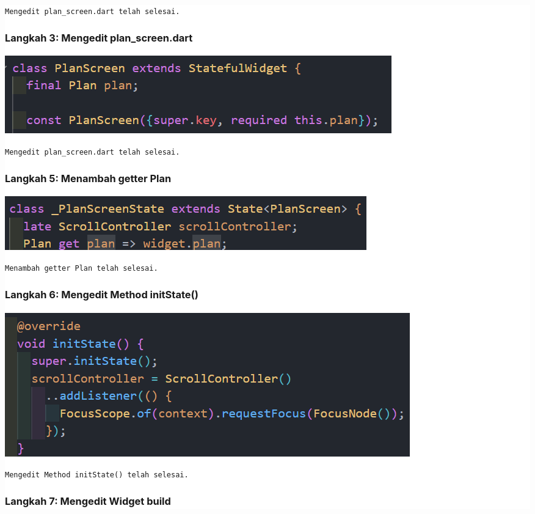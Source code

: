 ```text
Mengedit plan_screen.dart telah selesai.
```

### Langkah 3: Mengedit plan_screen.dart

![R31](img/R31.png)

```text
Mengedit plan_screen.dart telah selesai.
```

### Langkah 5: Menambah getter Plan

![R41](img/R41.png)

```text
Menambah getter Plan telah selesai.
```

### Langkah 6: Mengedit Method initState()

![R51](img/R51.png)

```text
Mengedit Method initState() telah selesai.
```

### Langkah 7: Mengedit Widget build
